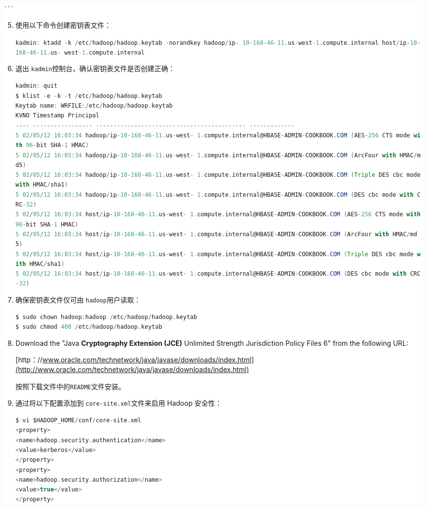     ```

5.  使用以下命令创建密钥表文件：

    ```scala
    kadmin: ktadd -k /etc/hadoop/hadoop.keytab -norandkey hadoop/ip- 10-168-46-11.us-west-1.compute.internal host/ip-10-168-46-11.us- west-1.compute.internal

    ```

6.  退出 `kadmin`控制台，确认密钥表文件是否创建正确：

    ```scala
    kadmin: quit
    $ klist -e -k -t /etc/hadoop/hadoop.keytab
    Keytab name: WRFILE:/etc/hadoop/hadoop.keytab
    KVNO Timestamp Principal
    ---- ----------------- ------------------------------------------- -------------
    5 02/05/12 16:03:34 hadoop/ip-10-168-46-11.us-west- 1.compute.internal@HBASE-ADMIN-COOKBOOK.COM (AES-256 CTS mode with 96-bit SHA-1 HMAC)
    5 02/05/12 16:03:34 hadoop/ip-10-168-46-11.us-west- 1.compute.internal@HBASE-ADMIN-COOKBOOK.COM (ArcFour with HMAC/md5)
    5 02/05/12 16:03:34 hadoop/ip-10-168-46-11.us-west- 1.compute.internal@HBASE-ADMIN-COOKBOOK.COM (Triple DES cbc mode with HMAC/sha1)
    5 02/05/12 16:03:34 hadoop/ip-10-168-46-11.us-west- 1.compute.internal@HBASE-ADMIN-COOKBOOK.COM (DES cbc mode with CRC-32)
    5 02/05/12 16:03:34 host/ip-10-168-46-11.us-west- 1.compute.internal@HBASE-ADMIN-COOKBOOK.COM (AES-256 CTS mode with 96-bit SHA-1 HMAC)
    5 02/05/12 16:03:34 host/ip-10-168-46-11.us-west- 1.compute.internal@HBASE-ADMIN-COOKBOOK.COM (ArcFour with HMAC/md5)
    5 02/05/12 16:03:34 host/ip-10-168-46-11.us-west- 1.compute.internal@HBASE-ADMIN-COOKBOOK.COM (Triple DES cbc mode with HMAC/sha1)
    5 02/05/12 16:03:34 host/ip-10-168-46-11.us-west- 1.compute.internal@HBASE-ADMIN-COOKBOOK.COM (DES cbc mode with CRC-32)

    ```

7.  确保密钥表文件仅可由 `hadoop`用户读取：

    ```scala
    $ sudo chown hadoop:hadoop /etc/hadoop/hadoop.keytab
    $ sudo chmod 400 /etc/hadoop/hadoop.keytab

    ```

8.  Download the "Java **Cryptography Extension (JCE)** Unlimited Strength Jurisdiction Policy Files 6" from the following URL:

    [http：//www.oracle.com/technetwork/java/javase/downloads/index.html](http://www.oracle.com/technetwork/java/javase/downloads/index.html)

    按照下载文件中的`README`文件安装。

9.  通过将以下配置添加到 `core-site.xml`文件来启用 Hadoop 安全性：

    ```scala
    $ vi $HADOOP_HOME/conf/core-site.xml
    <property>
    <name>hadoop.security.authentication</name>
    <value>kerberos</value>
    </property>
    <property>
    <name>hadoop.security.authorization</name>
    <value>true</value>
    </property>
